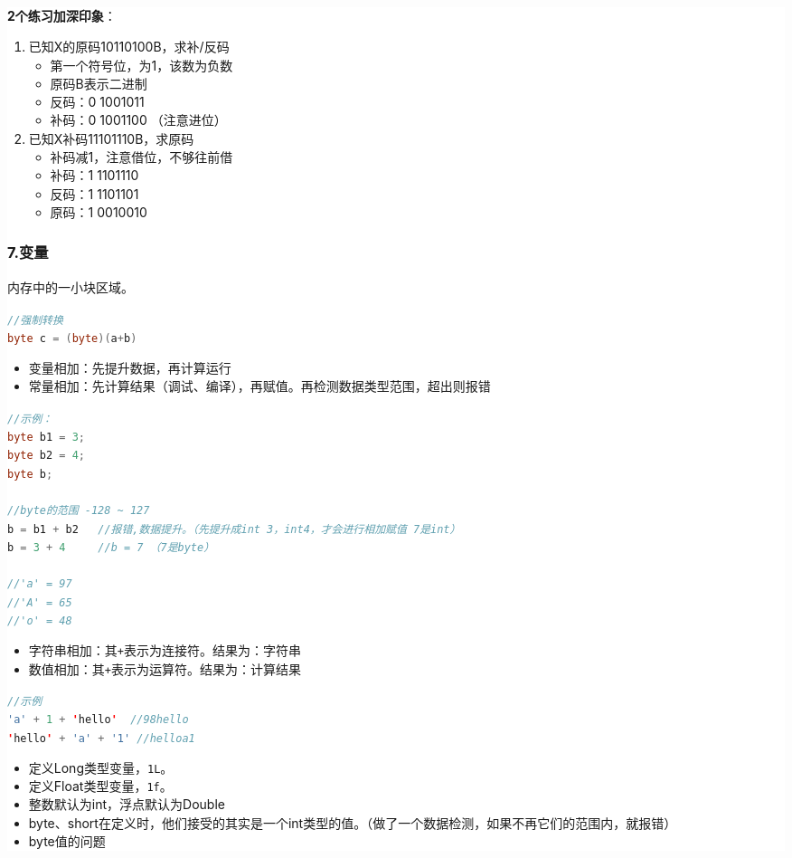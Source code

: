 
**2个练习加深印象**：

1. 已知X的原码10110100B，求补/反码
   - 第一个符号位，为1，该数为负数
   - 原码B表示二进制
   - 反码：0 1001011
   - 补码：0 1001100 （注意进位）
2. 已知X补码11101110B，求原码
   - 补码减1，注意借位，不够往前借
   - 补码：1 1101110
   - 反码：1 1101101
   - 原码：1 0010010

  

### 7.变量

内存中的一小块区域。

```java
//强制转换
byte c = (byte)(a+b)
```

- 变量相加：先提升数据，再计算运行
- 常量相加：先计算结果（调试、编译），再赋值。再检测数据类型范围，超出则报错

```java
//示例：
byte b1 = 3;
byte b2 = 4;
byte b;

//byte的范围 -128 ~ 127
b = b1 + b2   //报错,数据提升。（先提升成int 3，int4，才会进行相加赋值 7是int）
b = 3 + 4     //b = 7 （7是byte）
    
//'a' = 97
//'A' = 65
//'o' = 48   
```

- 字符串相加：其`+`表示为连接符。结果为：字符串
- 数值相加：其`+`表示为运算符。结果为：计算结果

```java
//示例
'a' + 1 + 'hello'  //98hello
'hello' + 'a' + '1' //helloa1    
```

- 定义Long类型变量，`1L`。
- 定义Float类型变量，`1f`。
- 整数默认为int，浮点默认为Double
- byte、short在定义时，他们接受的其实是一个int类型的值。（做了一个数据检测，如果不再它们的范围内，就报错）
- byte值的问题
